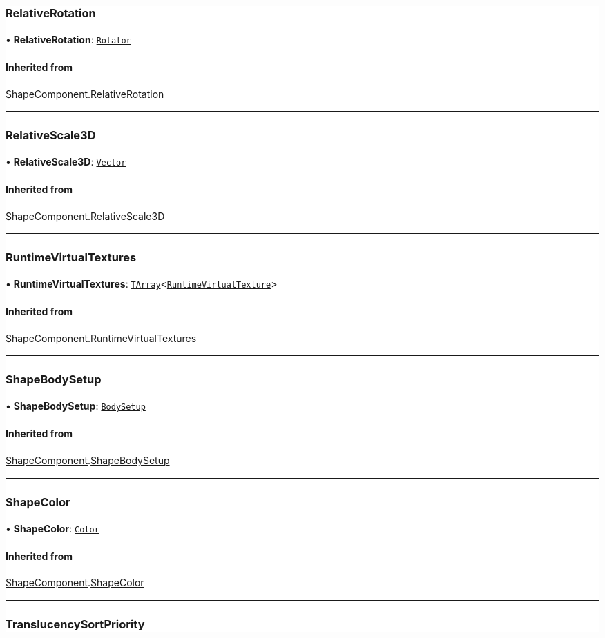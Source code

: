 ### RelativeRotation

• **RelativeRotation**: [`Rotator`](ue_ue_s.Rotator.md)

#### Inherited from

[ShapeComponent](ue_ue.ShapeComponent.md).[RelativeRotation](ue_ue.ShapeComponent.md#relativerotation)

___

### RelativeScale3D

• **RelativeScale3D**: [`Vector`](ue_ue_s.Vector.md)

#### Inherited from

[ShapeComponent](ue_ue.ShapeComponent.md).[RelativeScale3D](ue_ue.ShapeComponent.md#relativescale3d)

___

### RuntimeVirtualTextures

• **RuntimeVirtualTextures**: [`TArray`](../interfaces/ue_puerts.TArray.md)<[`RuntimeVirtualTexture`](ue_ue.RuntimeVirtualTexture.md)\>

#### Inherited from

[ShapeComponent](ue_ue.ShapeComponent.md).[RuntimeVirtualTextures](ue_ue.ShapeComponent.md#runtimevirtualtextures)

___

### ShapeBodySetup

• **ShapeBodySetup**: [`BodySetup`](ue_ue.BodySetup.md)

#### Inherited from

[ShapeComponent](ue_ue.ShapeComponent.md).[ShapeBodySetup](ue_ue.ShapeComponent.md#shapebodysetup)

___

### ShapeColor

• **ShapeColor**: [`Color`](ue_ue_s.Color.md)

#### Inherited from

[ShapeComponent](ue_ue.ShapeComponent.md).[ShapeColor](ue_ue.ShapeComponent.md#shapecolor)

___

### TranslucencySortPriority
